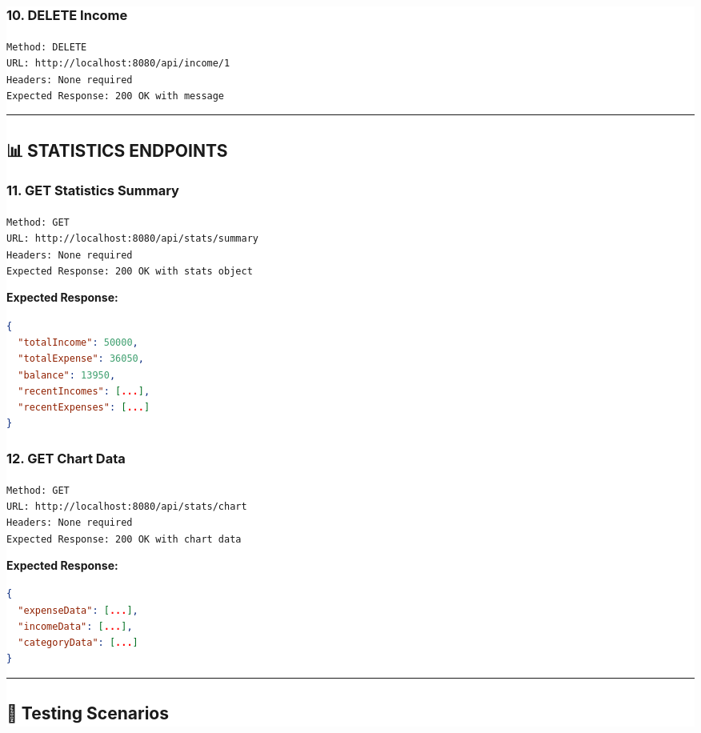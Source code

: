 ### **10. DELETE Income**
```
Method: DELETE
URL: http://localhost:8080/api/income/1
Headers: None required
Expected Response: 200 OK with message
```

---

## 📊 **STATISTICS ENDPOINTS**

### **11. GET Statistics Summary**
```
Method: GET
URL: http://localhost:8080/api/stats/summary
Headers: None required
Expected Response: 200 OK with stats object
```

**Expected Response:**
```json
{
  "totalIncome": 50000,
  "totalExpense": 36050,
  "balance": 13950,
  "recentIncomes": [...],
  "recentExpenses": [...]
}
```

### **12. GET Chart Data**
```
Method: GET
URL: http://localhost:8080/api/stats/chart
Headers: None required
Expected Response: 200 OK with chart data
```

**Expected Response:**
```json
{
  "expenseData": [...],
  "incomeData": [...],
  "categoryData": [...]
}
```

---

## 🎯 **Testing Scenarios**
